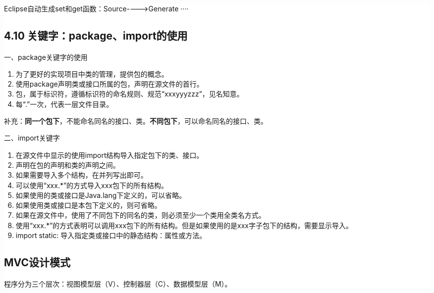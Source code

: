 Eclipse自动生成set和get函数：Source---->Generate ····

## 4.10 关键字：package、import的使用

一、package关键字的使用

1. 为了更好的实现项目中类的管理，提供包的概念。
2. 使用package声明类或接口所属的包，声明在源文件的首行。
3. 包，属于标识符，遵循标识符的命名规则、规范“xxxyyyzzz”，见名知意。
4. 每“.”一次，代表一层文件目录。

补充：**同一个包下**，不能命名同名的接口、类。**不同包下**，可以命名同名的接口、类。

二、import关键字

1. 在源文件中显示的使用import结构导入指定包下的类、接口。
2. 声明在包的声明和类的声明之间。
3. 如果需要导入多个结构，在并列写出即可。
4. 可以使用“xxx.*”的方式导入xxx包下的所有结构。
5. 如果使用的类或接口是Java.lang下定义的，可以省略。
6. 如果使用类或接口是本包下定义的，则可省略。
7. 如果在源文件中，使用了不同包下的同名的类，则必须至少一个类用全类名方式。
8. 使用“xxx.*”的方式表明可以调用xxx包下的所有结构。但是如果使用的是xxx字子包下的结构，需要显示导入。
9. import static: 导入指定类或接口中的静态结构：属性或方法。

## MVC设计模式

程序分为三个层次：视图模型层（V）、控制器层（C）、数据模型层（M）。

